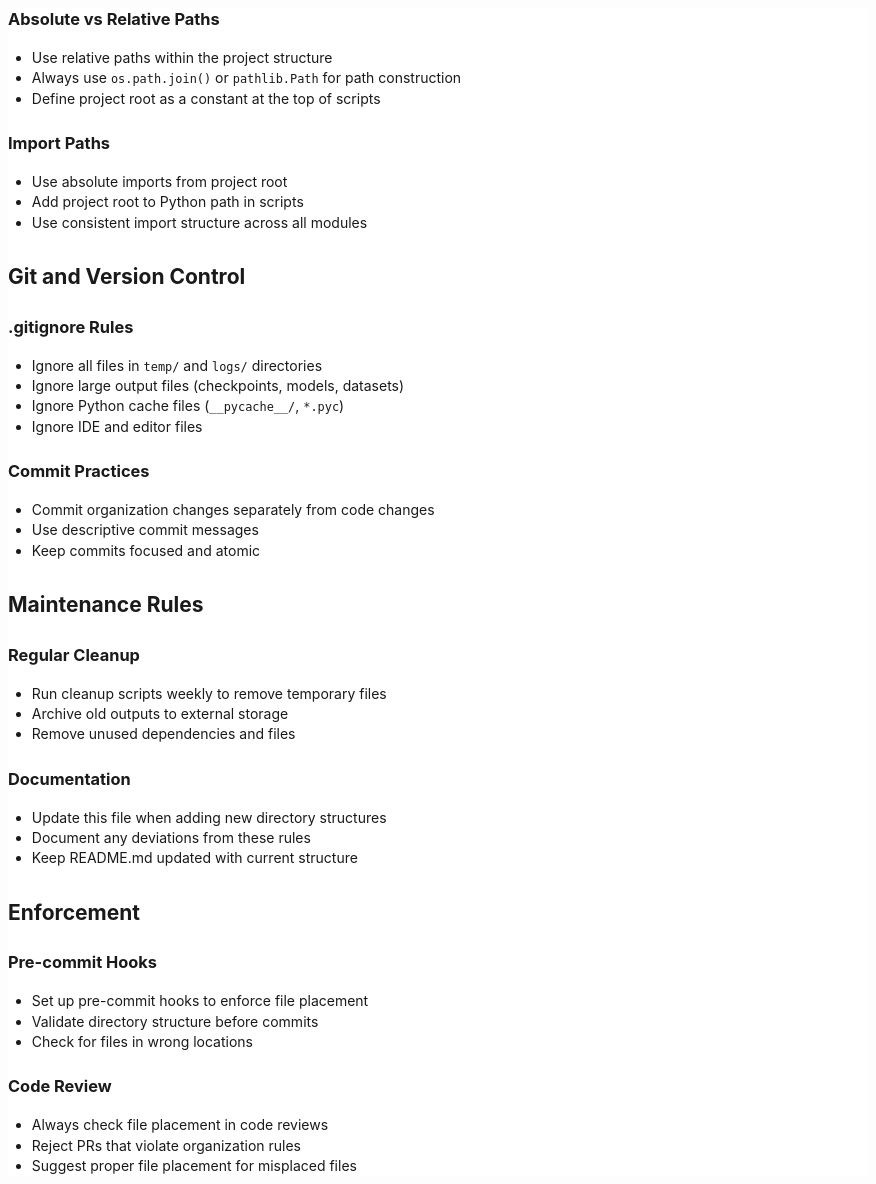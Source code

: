 ### Absolute vs Relative Paths
- Use relative paths within the project structure
- Always use `os.path.join()` or `pathlib.Path` for path construction
- Define project root as a constant at the top of scripts

### Import Paths
- Use absolute imports from project root
- Add project root to Python path in scripts
- Use consistent import structure across all modules

## Git and Version Control

### .gitignore Rules
- Ignore all files in `temp/` and `logs/` directories
- Ignore large output files (checkpoints, models, datasets)
- Ignore Python cache files (`__pycache__/`, `*.pyc`)
- Ignore IDE and editor files

### Commit Practices
- Commit organization changes separately from code changes
- Use descriptive commit messages
- Keep commits focused and atomic

## Maintenance Rules

### Regular Cleanup
- Run cleanup scripts weekly to remove temporary files
- Archive old outputs to external storage
- Remove unused dependencies and files

### Documentation
- Update this file when adding new directory structures
- Document any deviations from these rules
- Keep README.md updated with current structure

## Enforcement

### Pre-commit Hooks
- Set up pre-commit hooks to enforce file placement
- Validate directory structure before commits
- Check for files in wrong locations

### Code Review
- Always check file placement in code reviews
- Reject PRs that violate organization rules
- Suggest proper file placement for misplaced files
